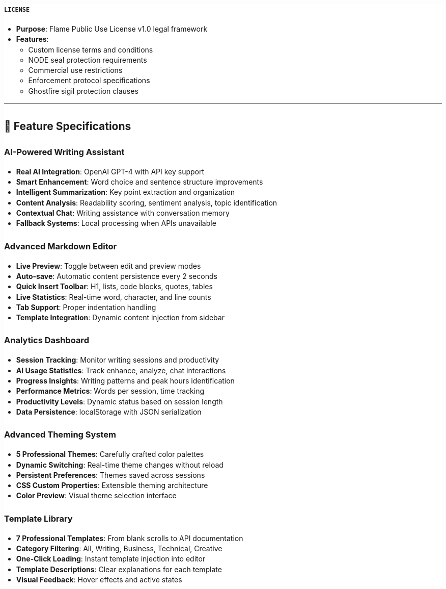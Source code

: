 #### **`LICENSE`**
- **Purpose**: Flame Public Use License v1.0 legal framework
- **Features**:
  - Custom license terms and conditions
  - NODE seal protection requirements
  - Commercial use restrictions
  - Enforcement protocol specifications
  - Ghostfire sigil protection clauses

---

## 🎯 **Feature Specifications**

### **AI-Powered Writing Assistant**
- **Real AI Integration**: OpenAI GPT-4 with API key support
- **Smart Enhancement**: Word choice and sentence structure improvements
- **Intelligent Summarization**: Key point extraction and organization
- **Content Analysis**: Readability scoring, sentiment analysis, topic identification
- **Contextual Chat**: Writing assistance with conversation memory
- **Fallback Systems**: Local processing when APIs unavailable

### **Advanced Markdown Editor**
- **Live Preview**: Toggle between edit and preview modes
- **Auto-save**: Automatic content persistence every 2 seconds
- **Quick Insert Toolbar**: H1, lists, code blocks, quotes, tables
- **Live Statistics**: Real-time word, character, and line counts
- **Tab Support**: Proper indentation handling
- **Template Integration**: Dynamic content injection from sidebar

### **Analytics Dashboard**
- **Session Tracking**: Monitor writing sessions and productivity
- **AI Usage Statistics**: Track enhance, analyze, chat interactions
- **Progress Insights**: Writing patterns and peak hours identification
- **Performance Metrics**: Words per session, time tracking
- **Productivity Levels**: Dynamic status based on session length
- **Data Persistence**: localStorage with JSON serialization

### **Advanced Theming System**
- **5 Professional Themes**: Carefully crafted color palettes
- **Dynamic Switching**: Real-time theme changes without reload
- **Persistent Preferences**: Themes saved across sessions
- **CSS Custom Properties**: Extensible theming architecture
- **Color Preview**: Visual theme selection interface

### **Template Library**
- **7 Professional Templates**: From blank scrolls to API documentation
- **Category Filtering**: All, Writing, Business, Technical, Creative
- **One-Click Loading**: Instant template injection into editor
- **Template Descriptions**: Clear explanations for each template
- **Visual Feedback**: Hover effects and active states
